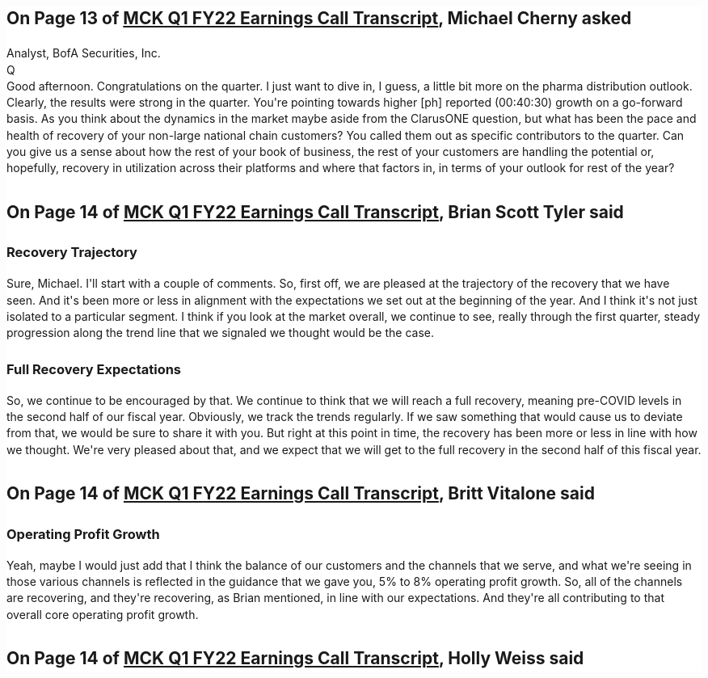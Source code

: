 ## On Page 13 of [MCK Q1 FY22 Earnings Call Transcript](https://s24.q4cdn.com/128197368/files/doc_financials/2022/q1/MCK-Q1FY22-Transcript.pdf),  Michael Cherny asked

Analyst, BofA Securities, Inc.  
Q  
Good afternoon. Congratulations on the quarter. I just want to dive in, I guess, a little bit more on the pharma distribution outlook. Clearly, the results were strong in the quarter. You're pointing towards higher [ph] reported (00:40:30) growth on a go-forward basis. As you think about the dynamics in the market maybe aside from the ClarusONE question, but what has been the pace and health of recovery of your non-large national chain customers? You called them out as specific contributors to the quarter. Can you give us a sense about how the rest of your book of business, the rest of your customers are handling the potential or, hopefully, recovery in utilization across their platforms and where that factors in, in terms of your outlook for rest of the year?

## On Page 14 of [MCK Q1 FY22 Earnings Call Transcript](https://s24.q4cdn.com/128197368/files/doc_financials/2022/q1/MCK-Q1FY22-Transcript.pdf), Brian Scott Tyler said

### Recovery Trajectory

Sure, Michael. I'll start with a couple of comments. So, first off, we are pleased at the trajectory of the recovery that we have seen. And it's been more or less in alignment with the expectations we set out at the beginning of the year. And I think it's not just isolated to a particular segment. I think if you look at the market overall, we continue to see, really through the first quarter, steady progression along the trend line that we signaled we thought would be the case.

### Full Recovery Expectations

So, we continue to be encouraged by that. We continue to think that we will reach a full recovery, meaning pre-COVID levels in the second half of our fiscal year. Obviously, we track the trends regularly. If we saw something that would cause us to deviate from that, we would be sure to share it with you. But right at this point in time, the recovery has been more or less in line with how we thought. We're very pleased about that, and we expect that we will get to the full recovery in the second half of this fiscal year.

## On Page 14 of [MCK Q1 FY22 Earnings Call Transcript](https://s24.q4cdn.com/128197368/files/doc_financials/2022/q1/MCK-Q1FY22-Transcript.pdf), Britt Vitalone said

### Operating Profit Growth

Yeah, maybe I would just add that I think the balance of our customers and the channels that we serve, and what we're seeing in those various channels is reflected in the guidance that we gave you, 5% to 8% operating profit growth. So, all of the channels are recovering, and they're recovering, as Brian mentioned, in line with our expectations. And they're all contributing to that overall core operating profit growth.

## On Page 14 of [MCK Q1 FY22 Earnings Call Transcript](https://s24.q4cdn.com/128197368/files/doc_financials/2022/q1/MCK-Q1FY22-Transcript.pdf), Holly Weiss said
